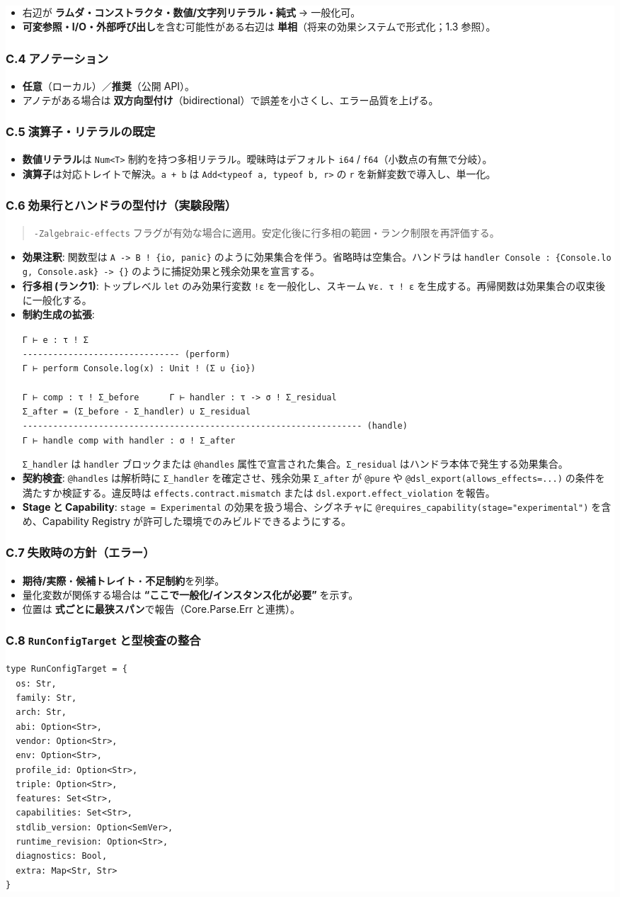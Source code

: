  * 右辺が **ラムダ・コンストラクタ・数値/文字列リテラル・純式** → 一般化可。
  * **可変参照・I/O・外部呼び出し**を含む可能性がある右辺は **単相**（将来の効果システムで形式化；1.3 参照）。

### C.4 アノテーション

* **任意**（ローカル）／**推奨**（公開 API）。
* アノテがある場合は **双方向型付け**（bidirectional）で誤差を小さくし、エラー品質を上げる。

### C.5 演算子・リテラルの既定

* **数値リテラル**は `Num<T>` 制約を持つ多相リテラル。曖昧時はデフォルト `i64` / `f64`（小数点の有無で分岐）。
* **演算子**は対応トレイトで解決。`a + b` は `Add<typeof a, typeof b, r>` の `r` を新鮮変数で導入し、単一化。

### C.6 効果行とハンドラの型付け（実験段階）

> `-Zalgebraic-effects` フラグが有効な場合に適用。安定化後に行多相の範囲・ランク制限を再評価する。

* **効果注釈**: 関数型は `A -> B ! {io, panic}` のように効果集合を伴う。省略時は空集合。ハンドラは `handler Console : {Console.log, Console.ask} -> {}` のように捕捉効果と残余効果を宣言する。
* **行多相 (ランク1)**: トップレベル `let` のみ効果行変数 `!ε` を一般化し、スキーム `∀ε. τ ! ε` を生成する。再帰関数は効果集合の収束後に一般化する。
* **制約生成の拡張**:
  ```
  Γ ⊢ e : τ ! Σ
  ------------------------------- (perform)
  Γ ⊢ perform Console.log(x) : Unit ! (Σ ∪ {io})

  Γ ⊢ comp : τ ! Σ_before      Γ ⊢ handler : τ -> σ ! Σ_residual
  Σ_after = (Σ_before - Σ_handler) ∪ Σ_residual
  ------------------------------------------------------------------- (handle)
  Γ ⊢ handle comp with handler : σ ! Σ_after
  ```
  `Σ_handler` は `handler` ブロックまたは `@handles` 属性で宣言された集合。`Σ_residual` はハンドラ本体で発生する効果集合。
* **契約検査**: `@handles` は解析時に `Σ_handler` を確定させ、残余効果 `Σ_after` が `@pure` や `@dsl_export(allows_effects=...)` の条件を満たすか検証する。違反時は `effects.contract.mismatch` または `dsl.export.effect_violation` を報告。
* **Stage と Capability**: `stage = Experimental` の効果を扱う場合、シグネチャに `@requires_capability(stage="experimental")` を含め、Capability Registry が許可した環境でのみビルドできるようにする。

### C.7 失敗時の方針（エラー）

* **期待/実際**・**候補トレイト**・**不足制約**を列挙。
* 量化変数が関係する場合は **“ここで一般化/インスタンス化が必要”** を示す。
* 位置は **式ごとに最狭スパン**で報告（Core.Parse.Err と連携）。

### C.8 `RunConfigTarget` と型検査の整合

```reml
type RunConfigTarget = {
  os: Str,
  family: Str,
  arch: Str,
  abi: Option<Str>,
  vendor: Option<Str>,
  env: Option<Str>,
  profile_id: Option<Str>,
  triple: Option<Str>,
  features: Set<Str>,
  capabilities: Set<Str>,
  stdlib_version: Option<SemVer>,
  runtime_revision: Option<Str>,
  diagnostics: Bool,
  extra: Map<Str, Str>
}
```
